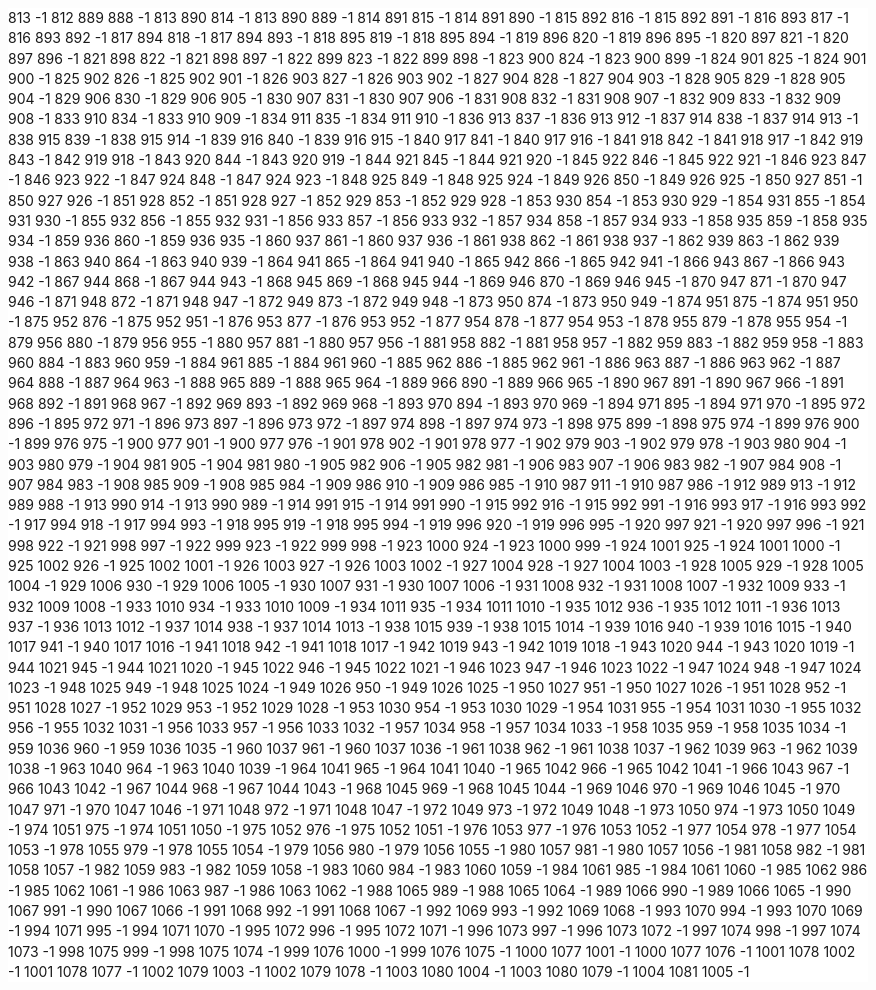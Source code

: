 813 -1 812 889 888 -1 813 890 814 -1 813 890 889 -1 814 891 815 -1 814 891 890 -1 815 892 816 -1 815 892 891 -1 816 893 817 -1 816 893 892 -1 817 894 818 -1 817 894 893 -1 818 895 819 -1 818 895 894 -1 819 896 820 -1 819 896 895 -1 820 897 821 -1 820 897 896 -1 821 898 822 -1 821 898 897 -1 822 899 823 -1 822 899 898 -1 823 900 824 -1 823 900 899 -1 824 901 825 -1 824 901 900 -1 825 902 826 -1 825 902 901 -1 826 903 827 -1 826 903 902 -1 827 904 828 -1 827 904 903 -1 828 905 829 -1 828 905 904 -1 829 906 830 -1 829 906 905 -1 830 907 831 -1 830 907 906 -1 831 908 832 -1 831 908 907 -1 832 909 833 -1 832 909 908 -1 833 910 834 -1 833 910 909 -1 834 911 835 -1 834 911 910 -1 836 913 837 -1 836 913 912 -1 837 914 838 -1 837 914 913 -1 838 915 839 -1 838 915 914 -1 839 916 840 -1 839 916 915 -1 840 917 841 -1 840 917 916 -1 841 918 842 -1 841 918 917 -1 842 919 843 -1 842 919 918 -1 843 920 844 -1 843 920 919 -1 844 921 845 -1 844 921 920 -1 845 922 846 -1 845 922 921 -1 846 923 847 -1 846 923 922 -1 847 924 848 -1 847 924 923 -1 848 925 849 -1 848 925 924 -1 849 926 850 -1 849 926 925 -1 850 927 851 -1 850 927 926 -1 851 928 852 -1 851 928 927 -1 852 929 853 -1 852 929 928 -1 853 930 854 -1 853 930 929 -1 854 931 855 -1 854 931 930 -1 855 932 856 -1 855 932 931 -1 856 933 857 -1 856 933 932 -1 857 934 858 -1 857 934 933 -1 858 935 859 -1 858 935 934 -1 859 936 860 -1 859 936 935 -1 860 937 861 -1 860 937 936 -1 861 938 862 -1 861 938 937 -1 862 939 863 -1 862 939 938 -1 863 940 864 -1 863 940 939 -1 864 941 865 -1 864 941 940 -1 865 942 866 -1 865 942 941 -1 866 943 867 -1 866 943 942 -1 867 944 868 -1 867 944 943 -1 868 945 869 -1 868 945 944 -1 869 946 870 -1 869 946 945 -1 870 947 871 -1 870 947 946 -1 871 948 872 -1 871 948 947 -1 872 949 873 -1 872 949 948 -1 873 950 874 -1 873 950 949 -1 874 951 875 -1 874 951 950 -1 875 952 876 -1 875 952 951 -1 876 953 877 -1 876 953 952 -1 877 954 878 -1 877 954 953 -1 878 955 879 -1 878 955 954 -1 879 956 880 -1 879 956 955 -1 880 957 881 -1 880 957 956 -1 881 958 882 -1 881 958 957 -1 882 959 883 -1 882 959 958 -1 883 960 884 -1 883 960 959 -1 884 961 885 -1 884 961 960 -1 885 962 886 -1 885 962 961 -1 886 963 887 -1 886 963 962 -1 887 964 888 -1 887 964 963 -1 888 965 889 -1 888 965 964 -1 889 966 890 -1 889 966 965 -1 890 967 891 -1 890 967 966 -1 891 968 892 -1 891 968 967 -1 892 969 893 -1 892 969 968 -1 893 970 894 -1 893 970 969 -1 894 971 895 -1 894 971 970 -1 895 972 896 -1 895 972 971 -1 896 973 897 -1 896 973 972 -1 897 974 898 -1 897 974 973 -1 898 975 899 -1 898 975 974 -1 899 976 900 -1 899 976 975 -1 900 977 901 -1 900 977 976 -1 901 978 902 -1 901 978 977 -1 902 979 903 -1 902 979 978 -1 903 980 904 -1 903 980 979 -1 904 981 905 -1 904 981 980 -1 905 982 906 -1 905 982 981 -1 906 983 907 -1 906 983 982 -1 907 984 908 -1 907 984 983 -1 908 985 909 -1 908 985 984 -1 909 986 910 -1 909 986 985 -1 910 987 911 -1 910 987 986 -1 912 989 913 -1 912 989 988 -1 913 990 914 -1 913 990 989 -1 914 991 915 -1 914 991 990 -1 915 992 916 -1 915 992 991 -1 916 993 917 -1 916 993 992 -1 917 994 918 -1 917 994 993 -1 918 995 919 -1 918 995 994 -1 919 996 920 -1 919 996 995 -1 920 997 921 -1 920 997 996 -1 921 998 922 -1 921 998 997 -1 922 999 923 -1 922 999 998 -1 923 1000 924 -1 923 1000 999 -1 924 1001 925 -1 924 1001 1000 -1 925 1002 926 -1 925 1002 1001 -1 926 1003 927 -1 926 1003 1002 -1 927 1004 928 -1 927 1004 1003 -1 928 1005 929 -1 928 1005 1004 -1 929 1006 930 -1 929 1006 1005 -1 930 1007 931 -1 930 1007 1006 -1 931 1008 932 -1 931 1008 1007 -1 932 1009 933 -1 932 1009 1008 -1 933 1010 934 -1 933 1010 1009 -1 934 1011 935 -1 934 1011 1010 -1 935 1012 936 -1 935 1012 1011 -1 936 1013 937 -1 936 1013 1012 -1 937 1014 938 -1 937 1014 1013 -1 938 1015 939 -1 938 1015 1014 -1 939 1016 940 -1 939 1016 1015 -1 940 1017 941 -1 940 1017 1016 -1 941 1018 942 -1 941 1018 1017 -1 942 1019 943 -1 942 1019 1018 -1 943 1020 944 -1 943 1020 1019 -1 944 1021 945 -1 944 1021 1020 -1 945 1022 946 -1 945 1022 1021 -1 946 1023 947 -1 946 1023 1022 -1 947 1024 948 -1 947 1024 1023 -1 948 1025 949 -1 948 1025 1024 -1 949 1026 950 -1 949 1026 1025 -1 950 1027 951 -1 950 1027 1026 -1 951 1028 952 -1 951 1028 1027 -1 952 1029 953 -1 952 1029 1028 -1 953 1030 954 -1 953 1030 1029 -1 954 1031 955 -1 954 1031 1030 -1 955 1032 956 -1 955 1032 1031 -1 956 1033 957 -1 956 1033 1032 -1 957 1034 958 -1 957 1034 1033 -1 958 1035 959 -1 958 1035 1034 -1 959 1036 960 -1 959 1036 1035 -1 960 1037 961 -1 960 1037 1036 -1 961 1038 962 -1 961 1038 1037 -1 962 1039 963 -1 962 1039 1038 -1 963 1040 964 -1 963 1040 1039 -1 964 1041 965 -1 964 1041 1040 -1 965 1042 966 -1 965 1042 1041 -1 966 1043 967 -1 966 1043 1042 -1 967 1044 968 -1 967 1044 1043 -1 968 1045 969 -1 968 1045 1044 -1 969 1046 970 -1 969 1046 1045 -1 970 1047 971 -1 970 1047 1046 -1 971 1048 972 -1 971 1048 1047 -1 972 1049 973 -1 972 1049 1048 -1 973 1050 974 -1 973 1050 1049 -1 974 1051 975 -1 974 1051 1050 -1 975 1052 976 -1 975 1052 1051 -1 976 1053 977 -1 976 1053 1052 -1 977 1054 978 -1 977 1054 1053 -1 978 1055 979 -1 978 1055 1054 -1 979 1056 980 -1 979 1056 1055 -1 980 1057 981 -1 980 1057 1056 -1 981 1058 982 -1 981 1058 1057 -1 982 1059 983 -1 982 1059 1058 -1 983 1060 984 -1 983 1060 1059 -1 984 1061 985 -1 984 1061 1060 -1 985 1062 986 -1 985 1062 1061 -1 986 1063 987 -1 986 1063 1062 -1 988 1065 989 -1 988 1065 1064 -1 989 1066 990 -1 989 1066 1065 -1 990 1067 991 -1 990 1067 1066 -1 991 1068 992 -1 991 1068 1067 -1 992 1069 993 -1 992 1069 1068 -1 993 1070 994 -1 993 1070 1069 -1 994 1071 995 -1 994 1071 1070 -1 995 1072 996 -1 995 1072 1071 -1 996 1073 997 -1 996 1073 1072 -1 997 1074 998 -1 997 1074 1073 -1 998 1075 999 -1 998 1075 1074 -1 999 1076 1000 -1 999 1076 1075 -1 1000 1077 1001 -1 1000 1077 1076 -1 1001 1078 1002 -1 1001 1078 1077 -1 1002 1079 1003 -1 1002 1079 1078 -1 1003 1080 1004 -1 1003 1080 1079 -1 1004 1081 1005 -1